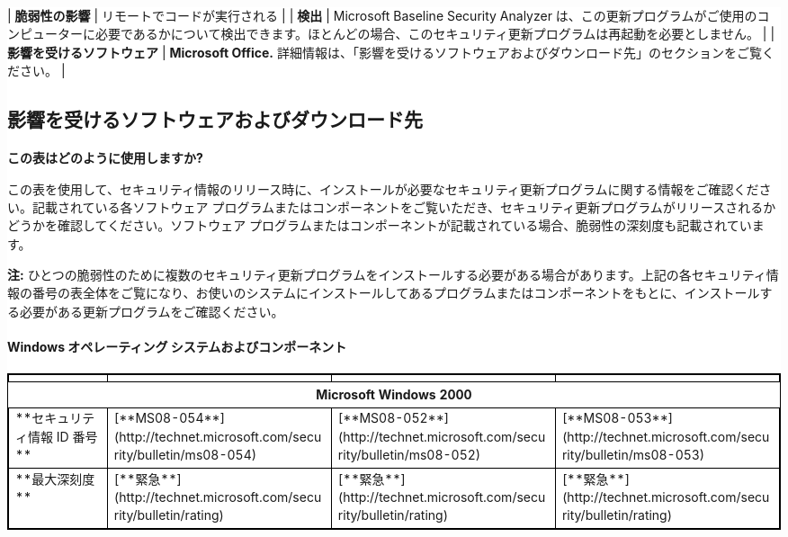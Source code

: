 | **脆弱性の影響**             | リモートでコードが実行される                                                                                                                                                                                                                                                                                                                                                                                                                                                                                                                                                                                      |
| **検出**                     | Microsoft Baseline Security Analyzer は、この更新プログラムがご使用のコンピューターに必要であるかについて検出できます。ほとんどの場合、このセキュリティ更新プログラムは再起動を必要としません。                                                                                                                                                                                                                                                                                                                                                                                                                   |
| **影響を受けるソフトウェア** | **Microsoft Office.** 詳細情報は、「影響を受けるソフトウェアおよびダウンロード先」のセクションをご覧ください。                                                                                                                                                                                                                                                                                                                                                                                                                                                                                                    |

影響を受けるソフトウェアおよびダウンロード先
--------------------------------------------

 
**この表はどのように使用しますか?**

この表を使用して、セキュリティ情報のリリース時に、インストールが必要なセキュリティ更新プログラムに関する情報をご確認ください。記載されている各ソフトウェア プログラムまたはコンポーネントをご覧いただき、セキュリティ更新プログラムがリリースされるかどうかを確認してください。ソフトウェア プログラムまたはコンポーネントが記載されている場合、脆弱性の深刻度も記載されています。

**注:** ひとつの脆弱性のために複数のセキュリティ更新プログラムをインストールする必要がある場合があります。上記の各セキュリティ情報の番号の表全体をご覧になり、お使いのシステムにインストールしてあるプログラムまたはコンポーネントをもとに、インストールする必要がある更新プログラムをご確認ください。

#### Windows オペレーティング システムおよびコンポーネント

 
<p></p>

<table style="border:1px solid black;">
<tr class="thead">
<th style="border:1px solid black;" >
</th>
<th style="border:1px solid black;" >
</th>
<th style="border:1px solid black;" >
</th>
<th style="border:1px solid black;" >
</th>
</tr>
<tr>
<th colspan="4">
Microsoft Windows 2000
</th>
</tr>
<tr>
<td style="border:1px solid black;">
**セキュリティ情報 ID 番号**
</td>
<td style="border:1px solid black;">
[**MS08-054**](http://technet.microsoft.com/security/bulletin/ms08-054)
</td>
<td style="border:1px solid black;">
[**MS08-052**](http://technet.microsoft.com/security/bulletin/ms08-052)
</td>
<td style="border:1px solid black;">
[**MS08-053**](http://technet.microsoft.com/security/bulletin/ms08-053)
</td>
</tr>
<tr class="alternateRow">
<td style="border:1px solid black;">
**最大深刻度**
</td>
<td style="border:1px solid black;">
[**緊急**](http://technet.microsoft.com/security/bulletin/rating)
</td>
<td style="border:1px solid black;">
[**緊急**](http://technet.microsoft.com/security/bulletin/rating)
</td>
<td style="border:1px solid black;">
[**緊急**](http://technet.microsoft.com/security/bulletin/rating)
</td>
</tr>